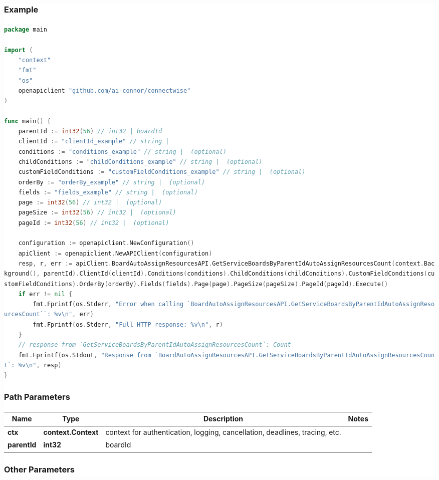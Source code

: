 ### Example

```go
package main

import (
	"context"
	"fmt"
	"os"
	openapiclient "github.com/ai-connor/connectwise"
)

func main() {
	parentId := int32(56) // int32 | boardId
	clientId := "clientId_example" // string | 
	conditions := "conditions_example" // string |  (optional)
	childConditions := "childConditions_example" // string |  (optional)
	customFieldConditions := "customFieldConditions_example" // string |  (optional)
	orderBy := "orderBy_example" // string |  (optional)
	fields := "fields_example" // string |  (optional)
	page := int32(56) // int32 |  (optional)
	pageSize := int32(56) // int32 |  (optional)
	pageId := int32(56) // int32 |  (optional)

	configuration := openapiclient.NewConfiguration()
	apiClient := openapiclient.NewAPIClient(configuration)
	resp, r, err := apiClient.BoardAutoAssignResourcesAPI.GetServiceBoardsByParentIdAutoAssignResourcesCount(context.Background(), parentId).ClientId(clientId).Conditions(conditions).ChildConditions(childConditions).CustomFieldConditions(customFieldConditions).OrderBy(orderBy).Fields(fields).Page(page).PageSize(pageSize).PageId(pageId).Execute()
	if err != nil {
		fmt.Fprintf(os.Stderr, "Error when calling `BoardAutoAssignResourcesAPI.GetServiceBoardsByParentIdAutoAssignResourcesCount``: %v\n", err)
		fmt.Fprintf(os.Stderr, "Full HTTP response: %v\n", r)
	}
	// response from `GetServiceBoardsByParentIdAutoAssignResourcesCount`: Count
	fmt.Fprintf(os.Stdout, "Response from `BoardAutoAssignResourcesAPI.GetServiceBoardsByParentIdAutoAssignResourcesCount`: %v\n", resp)
}
```

### Path Parameters


Name | Type | Description  | Notes
------------- | ------------- | ------------- | -------------
**ctx** | **context.Context** | context for authentication, logging, cancellation, deadlines, tracing, etc.
**parentId** | **int32** | boardId | 

### Other Parameters
